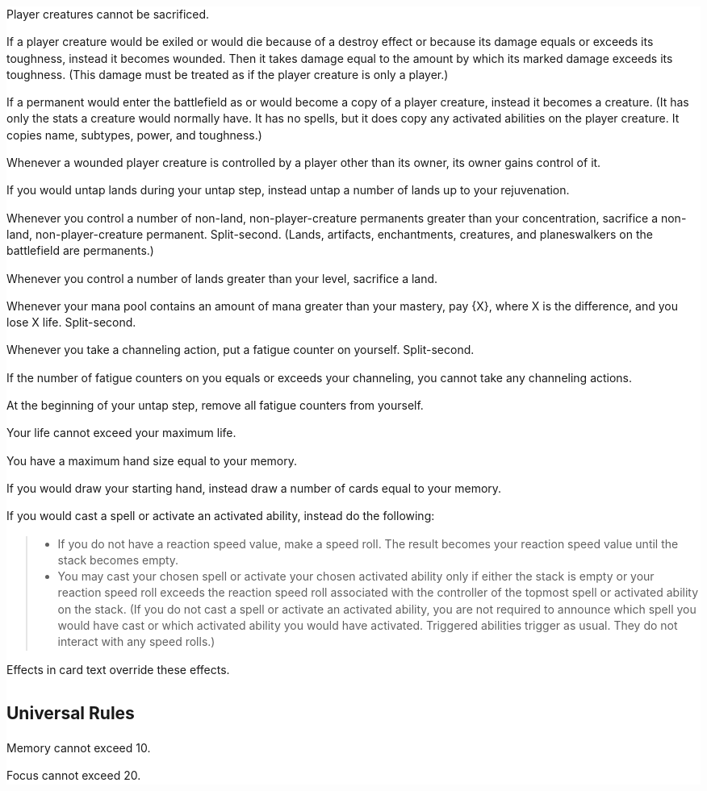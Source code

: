 Player creatures cannot be sacrificed.

If a player creature would be exiled or would die because of a destroy effect or because its damage equals or exceeds its toughness, instead it becomes wounded. Then it takes damage equal to the amount by which its marked damage exceeds its toughness. (This damage must be treated as if the player creature is only a player.)

If a permanent would enter the battlefield as or would become a copy of a player creature, instead it becomes a creature. (It has only the stats a creature would normally have. It has no spells, but it does copy any activated abilities on the player creature. It copies name, subtypes, power, and toughness.)

Whenever a wounded player creature is controlled by a player other than its owner, its owner gains control of it.

If you would untap lands during your untap step, instead untap a number of lands up to your rejuvenation.

Whenever you control a number of non-land, non-player-creature permanents greater than your concentration, sacrifice a non-land, non-player-creature permanent. Split-second. (Lands, artifacts, enchantments, creatures, and planeswalkers on the battlefield are permanents.)

Whenever you control a number of lands greater than your level, sacrifice a land.

Whenever your mana pool contains an amount of mana greater than your mastery, pay {X}, where X is the difference, and you lose X life. Split-second.

Whenever you take a channeling action, put a fatigue counter on yourself. Split-second.

If the number of fatigue counters on you equals or exceeds your channeling, you cannot take any channeling actions.

At the beginning of your untap step, remove all fatigue counters from yourself.

Your life cannot exceed your maximum life.

You have a maximum hand size equal to your memory.

If you would draw your starting hand, instead draw a number of cards equal to your memory.

If you would cast a spell or activate an activated ability, instead do the following:

> * If you do not have a reaction speed value, make a speed roll. The result becomes your reaction speed value until the stack becomes empty.
> * You may cast your chosen spell or activate your chosen activated ability only if either the stack is empty or your reaction speed roll exceeds the reaction speed roll associated with the controller of the topmost spell or activated ability on the stack. (If you do not cast a spell or activate an activated ability, you are not required to announce which spell you would have cast or which activated ability you would have activated. Triggered abilities trigger as usual. They do not interact with any speed rolls.)

Effects in card text override these effects.

## Universal Rules

Memory cannot exceed 10.

Focus cannot exceed 20.
